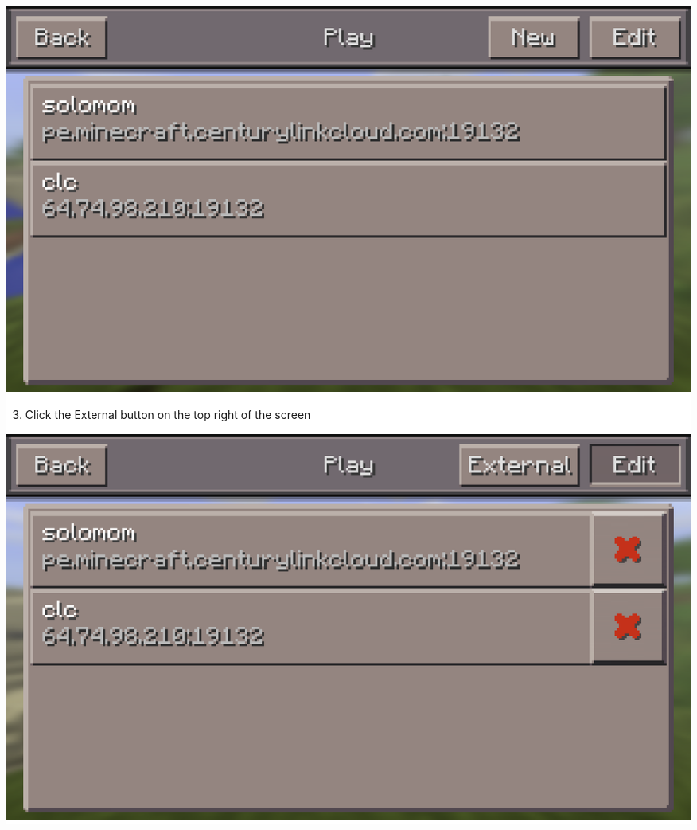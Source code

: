   ![Click Edit Button Image](../images/ecosystem-minecraft-pe-server-2.png)

3. Click the External button on the top right of the screen

  ![Click External Button Image](../images/ecosystem-minecraft-pe-server-3.png)
